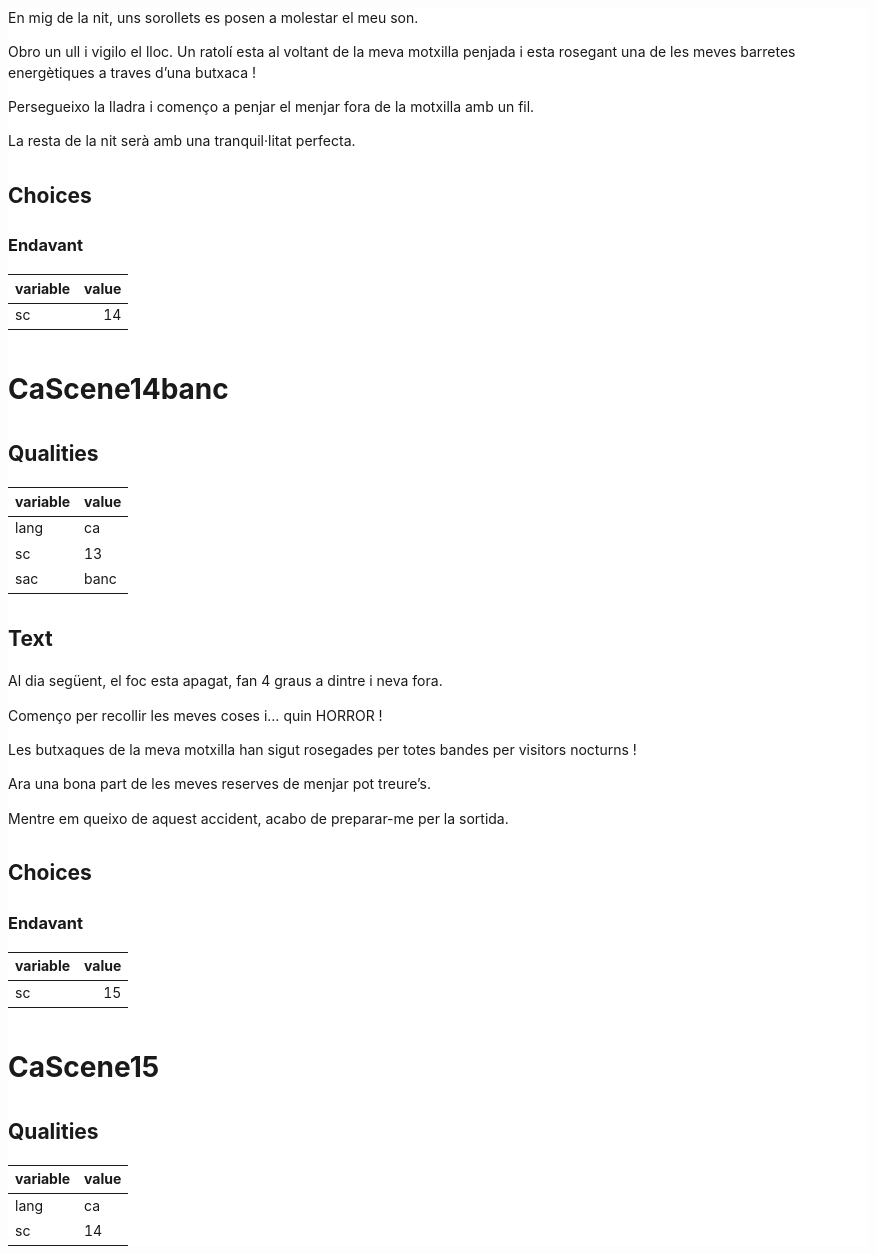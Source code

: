 En mig de la nit, uns sorollets es posen a molestar el meu son.

Obro un ull i vigilo el lloc.
Un ratolí esta al voltant de la meva motxilla penjada i esta rosegant una de les meves barretes energètiques a traves d’una butxaca !

Persegueixo la lladra i començo a penjar el menjar fora de la motxilla amb un fil.

La resta de la nit serà amb una tranquil·litat perfecta.
## Choices
### Endavant
| variable   |   value |
|:-----------|--------:|
| sc         |      14 |
# CaScene14banc
## Qualities
| variable   | value   |
|:-----------|:--------|
| lang       | ca      |
| sc         | 13      |
| sac        | banc    |
## Text
Al dia següent, el foc esta apagat, fan 4 graus a dintre i neva fora.

Començo per recollir les meves coses i… quin HORROR !

Les butxaques de la meva motxilla han sigut rosegades per totes bandes per visitors nocturns !

Ara una bona part de les meves reserves de menjar pot treure’s.

Mentre em queixo de aquest accident, acabo de preparar-me per la sortida.
## Choices
### Endavant
| variable   |   value |
|:-----------|--------:|
| sc         |      15 |
# CaScene15
## Qualities
| variable   | value   |
|:-----------|:--------|
| lang       | ca      |
| sc         | 14      |
